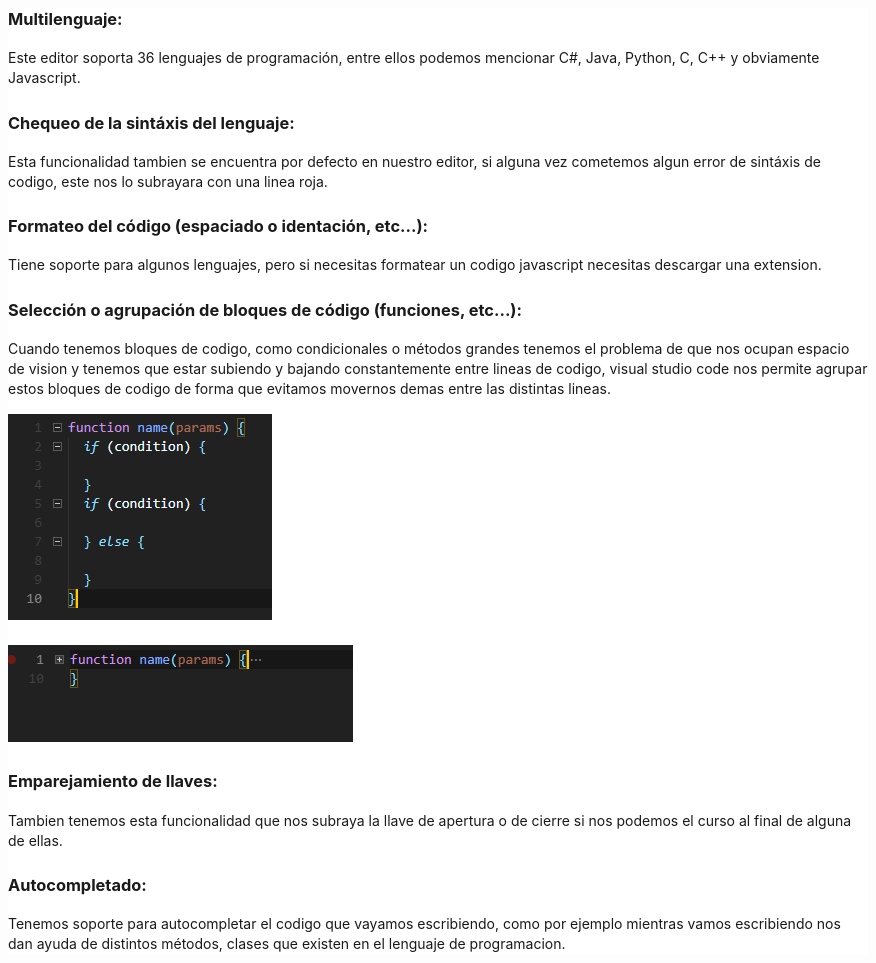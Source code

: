 ### Multilenguaje:

Este editor soporta 36 lenguajes de programación, entre ellos podemos mencionar C#, Java, Python, C, C++ y obviamente Javascript.

### Chequeo de la sintáxis del lenguaje:

Esta funcionalidad tambien se encuentra por defecto en nuestro editor, si alguna vez cometemos algun error de sintáxis de codigo, este nos lo subrayara con una linea roja.

### Formateo del código (espaciado o identación, etc...):

Tiene soporte para algunos lenguajes, pero si necesitas formatear un codigo javascript necesitas descargar una extension.

### Selección o agrupación de bloques de código (funciones, etc...):

Cuando tenemos bloques de codigo, como condicionales o métodos grandes tenemos el problema de que nos ocupan espacio de vision y tenemos que estar subiendo y bajando constantemente entre lineas de codigo, visual studio code nos permite agrupar estos bloques de codigo de forma que evitamos movernos demas entre las distintas lineas.

<img src="vscode1.png">
<br>
<br>
<img src="vscode3.png">

### Emparejamiento de llaves:

Tambien tenemos esta funcionalidad que nos subraya la llave de apertura o de cierre si nos podemos el curso al final de alguna de ellas. 

### Autocompletado:

Tenemos soporte para autocompletar el codigo que vayamos escribiendo, como por ejemplo mientras vamos escribiendo nos dan ayuda de distintos métodos, clases que existen en el lenguaje de programacion.
